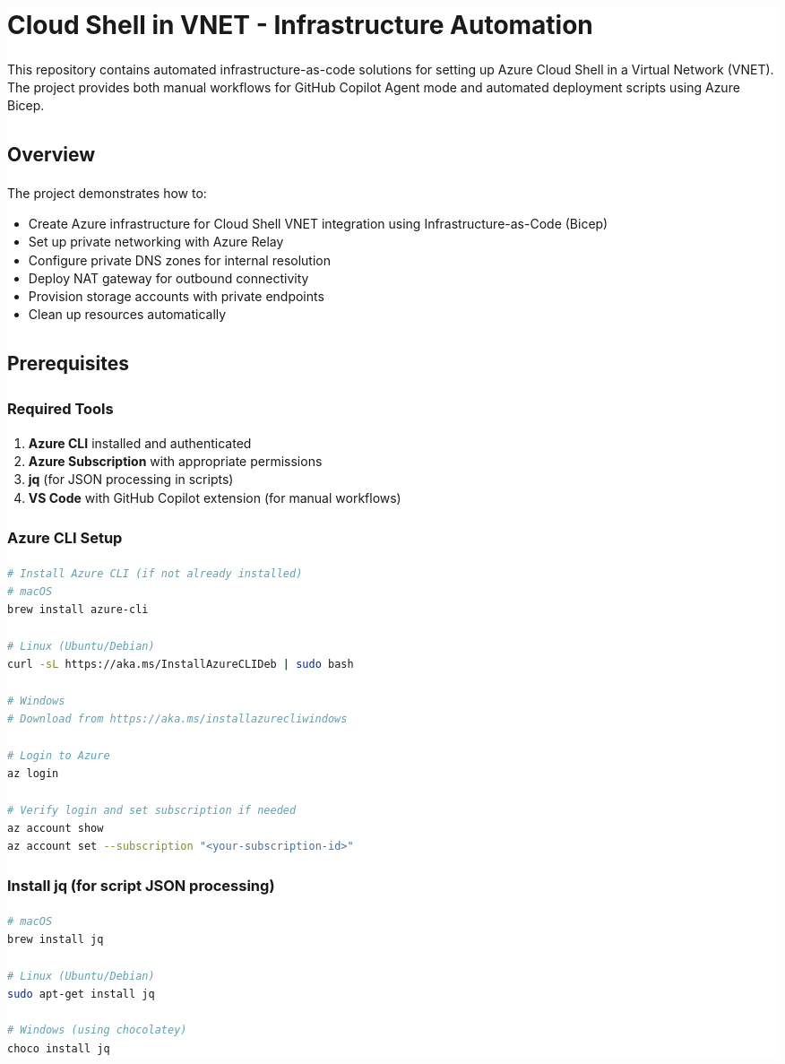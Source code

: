 # Cloud Shell in VNET - Infrastructure Automation

This repository contains automated infrastructure-as-code solutions for setting up Azure Cloud Shell in a Virtual Network (VNET). The project provides both manual workflows for GitHub Copilot Agent mode and automated deployment scripts using Azure Bicep.

## Overview

The project demonstrates how to:
- Create Azure infrastructure for Cloud Shell VNET integration using Infrastructure-as-Code (Bicep)
- Set up private networking with Azure Relay
- Configure private DNS zones for internal resolution
- Deploy NAT gateway for outbound connectivity
- Provision storage accounts with private endpoints
- Clean up resources automatically 

## Prerequisites

### Required Tools
1. **Azure CLI** installed and authenticated
2. **Azure Subscription** with appropriate permissions
3. **jq** (for JSON processing in scripts)
4. **VS Code** with GitHub Copilot extension (for manual workflows)

### Azure CLI Setup
```bash
# Install Azure CLI (if not already installed)
# macOS
brew install azure-cli

# Linux (Ubuntu/Debian)
curl -sL https://aka.ms/InstallAzureCLIDeb | sudo bash

# Windows
# Download from https://aka.ms/installazurecliwindows

# Login to Azure
az login

# Verify login and set subscription if needed
az account show
az account set --subscription "<your-subscription-id>"
```

### Install jq (for script JSON processing)
```bash
# macOS
brew install jq

# Linux (Ubuntu/Debian)
sudo apt-get install jq

# Windows (using chocolatey)
choco install jq
```
